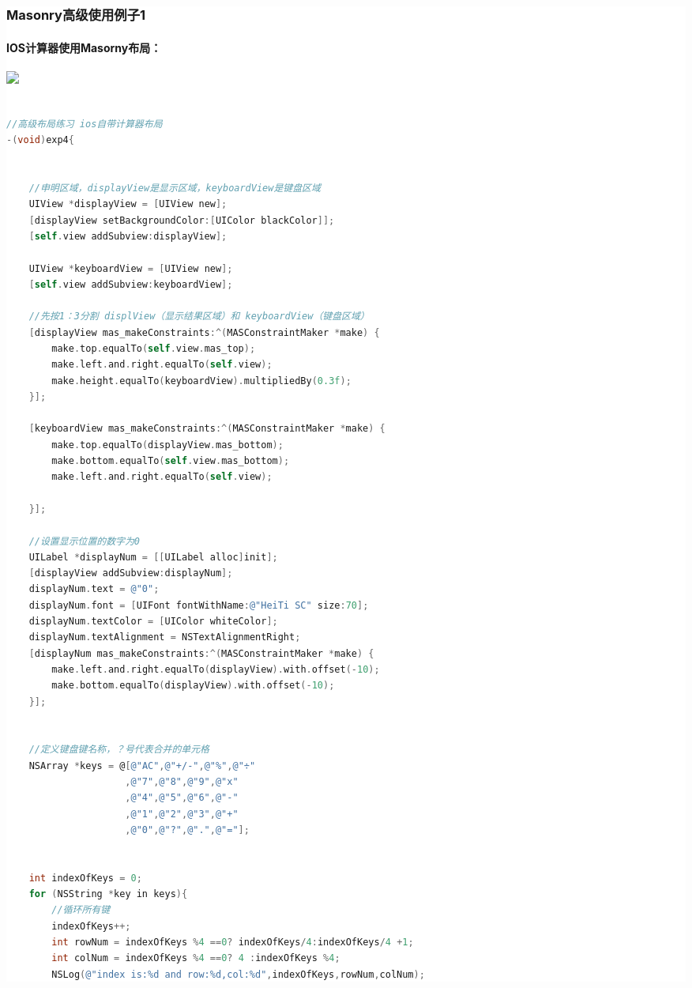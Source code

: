 ### Masonry高级使用例子1

#### IOS计算器使用Masorny布局：

![](https://geekpics.net/images/2015/06/14/2Djeo.jpg)

```` objective-c

//高级布局练习 ios自带计算器布局
-(void)exp4{


    //申明区域，displayView是显示区域，keyboardView是键盘区域
    UIView *displayView = [UIView new];
    [displayView setBackgroundColor:[UIColor blackColor]];
    [self.view addSubview:displayView];

    UIView *keyboardView = [UIView new];
    [self.view addSubview:keyboardView];

    //先按1：3分割 displView（显示结果区域）和 keyboardView（键盘区域）
    [displayView mas_makeConstraints:^(MASConstraintMaker *make) {
        make.top.equalTo(self.view.mas_top);
        make.left.and.right.equalTo(self.view);
        make.height.equalTo(keyboardView).multipliedBy(0.3f);
    }];

    [keyboardView mas_makeConstraints:^(MASConstraintMaker *make) {
        make.top.equalTo(displayView.mas_bottom);
        make.bottom.equalTo(self.view.mas_bottom);
        make.left.and.right.equalTo(self.view);

    }];

    //设置显示位置的数字为0
    UILabel *displayNum = [[UILabel alloc]init];
    [displayView addSubview:displayNum];
    displayNum.text = @"0";
    displayNum.font = [UIFont fontWithName:@"HeiTi SC" size:70];
    displayNum.textColor = [UIColor whiteColor];
    displayNum.textAlignment = NSTextAlignmentRight;
    [displayNum mas_makeConstraints:^(MASConstraintMaker *make) {
        make.left.and.right.equalTo(displayView).with.offset(-10);
        make.bottom.equalTo(displayView).with.offset(-10);
    }];


    //定义键盘键名称，？号代表合并的单元格
    NSArray *keys = @[@"AC",@"+/-",@"%",@"÷"
                     ,@"7",@"8",@"9",@"x"
                     ,@"4",@"5",@"6",@"-"
                     ,@"1",@"2",@"3",@"+"
                     ,@"0",@"?",@".",@"="];


    int indexOfKeys = 0;
    for (NSString *key in keys){
        //循环所有键
        indexOfKeys++;
        int rowNum = indexOfKeys %4 ==0? indexOfKeys/4:indexOfKeys/4 +1;
        int colNum = indexOfKeys %4 ==0? 4 :indexOfKeys %4;
        NSLog(@"index is:%d and row:%d,col:%d",indexOfKeys,rowNum,colNum);

````